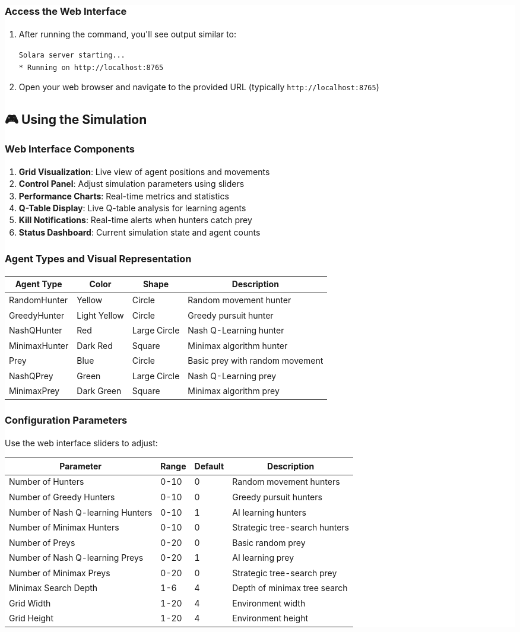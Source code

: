 ### Access the Web Interface
1. After running the command, you'll see output similar to:
   ```
   Solara server starting...
   * Running on http://localhost:8765
   ```
2. Open your web browser and navigate to the provided URL (typically `http://localhost:8765`)

## 🎮 Using the Simulation

### Web Interface Components

1. **Grid Visualization**: Live view of agent positions and movements
2. **Control Panel**: Adjust simulation parameters using sliders
3. **Performance Charts**: Real-time metrics and statistics
4. **Q-Table Display**: Live Q-table analysis for learning agents
5. **Kill Notifications**: Real-time alerts when hunters catch prey
6. **Status Dashboard**: Current simulation state and agent counts

### Agent Types and Visual Representation

| Agent Type | Color | Shape | Description |
|------------|-------|-------|-------------|
| RandomHunter | Yellow | Circle | Random movement hunter |
| GreedyHunter | Light Yellow | Circle | Greedy pursuit hunter |
| NashQHunter | Red | Large Circle | Nash Q-Learning hunter |
| MinimaxHunter | Dark Red | Square | Minimax algorithm hunter |
| Prey | Blue | Circle | Basic prey with random movement |
| NashQPrey | Green | Large Circle | Nash Q-Learning prey |
| MinimaxPrey | Dark Green | Square | Minimax algorithm prey |

### Configuration Parameters

Use the web interface sliders to adjust:

| Parameter | Range | Default | Description |
|-----------|-------|---------|-------------|
| Number of Hunters | 0-10 | 0 | Random movement hunters |
| Number of Greedy Hunters | 0-10 | 0 | Greedy pursuit hunters |
| Number of Nash Q-learning Hunters | 0-10 | 1 | AI learning hunters |
| Number of Minimax Hunters | 0-10 | 0 | Strategic tree-search hunters |
| Number of Preys | 0-20 | 0 | Basic random prey |
| Number of Nash Q-learning Preys | 0-20 | 1 | AI learning prey |
| Number of Minimax Preys | 0-20 | 0 | Strategic tree-search prey |
| Minimax Search Depth | 1-6 | 4 | Depth of minimax tree search |
| Grid Width | 1-20 | 4 | Environment width |
| Grid Height | 1-20 | 4 | Environment height |
